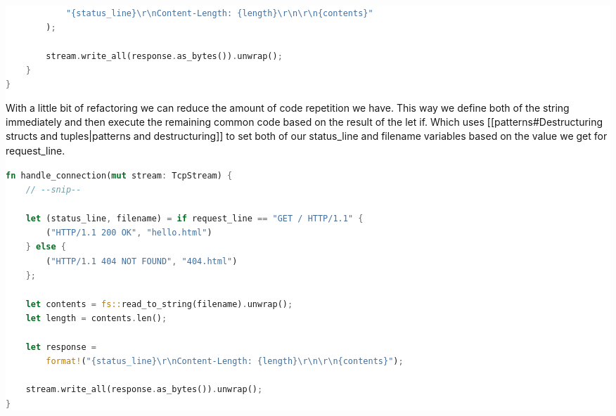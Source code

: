 ```rust
            "{status_line}\r\nContent-Length: {length}\r\n\r\n{contents}"
        );

        stream.write_all(response.as_bytes()).unwrap();
    }
}
```

With a little bit of refactoring we can reduce the amount of code repetition we have.
This way we define both of the string immediately and then execute the remaining common code based on the result of the let if. Which uses [[patterns#Destructuring structs and tuples|patterns and destructuring]] to set both of our status_line and filename variables based on the value we get for request_line.  
```rust
fn handle_connection(mut stream: TcpStream) {
    // --snip--

    let (status_line, filename) = if request_line == "GET / HTTP/1.1" {
        ("HTTP/1.1 200 OK", "hello.html")
    } else {
        ("HTTP/1.1 404 NOT FOUND", "404.html")
    };

    let contents = fs::read_to_string(filename).unwrap();
    let length = contents.len();

    let response =
        format!("{status_line}\r\nContent-Length: {length}\r\n\r\n{contents}");

    stream.write_all(response.as_bytes()).unwrap();
}
```